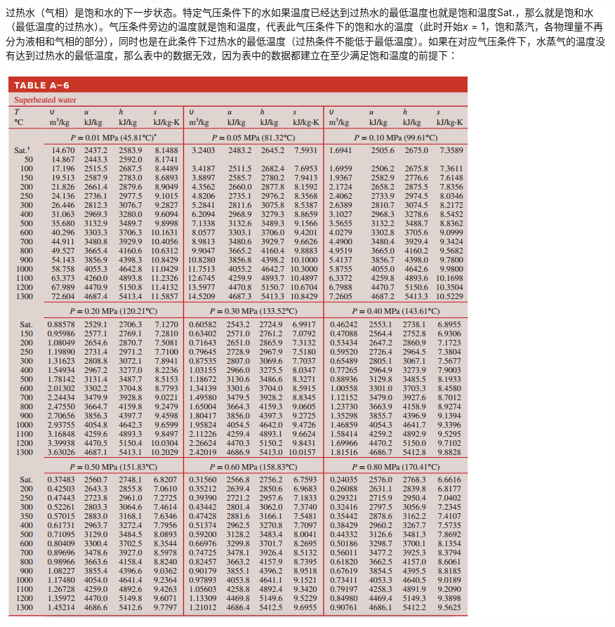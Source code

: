 过热水（气相）是饱和水的下一步状态。特定气压条件下的水如果温度已经达到过热水的最低温度也就是饱和温度Sat.，那么就是饱和水（最低温度的过热水）。气压条件旁边的温度就是饱和温度，代表此气压条件下的饱和水的温度（此时开始$x=1$，饱和蒸汽，各物理量不再分为液相和气相的部分），同时也是在此条件下过热水的最低温度（过热条件不能低于最低温度）。如果在对应气压条件下，水蒸气的温度没有达到过热水的最低温度，那么表中的数据无效，因为表中的数据都建立在至少满足饱和温度的前提下：

![795e870232bcdf01f051cbddbc1771d2.png](../_resources/795e870232bcdf01f051cbddbc1771d2.png)
